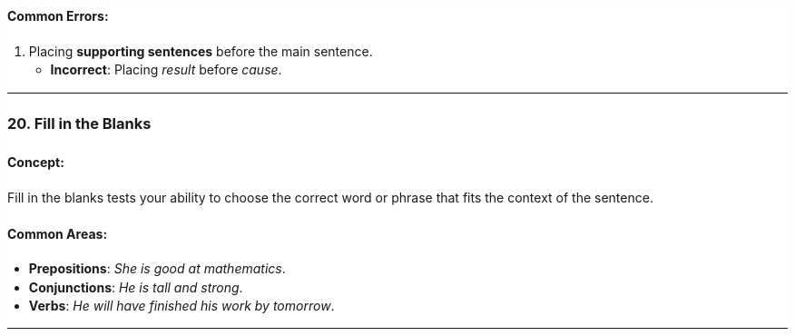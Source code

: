 #### **Common Errors**:
1. Placing **supporting sentences** before the main sentence.
   - **Incorrect**: Placing *result* before *cause*.

---

### **20. Fill in the Blanks**

#### **Concept**:
Fill in the blanks tests your ability to choose the correct word or phrase that fits the context of the sentence.

#### **Common Areas**:
- **Prepositions**: *She is good at mathematics*.
- **Conjunctions**: *He is tall and strong*.
- **Verbs**: *He will have finished his work by tomorrow*.

---
